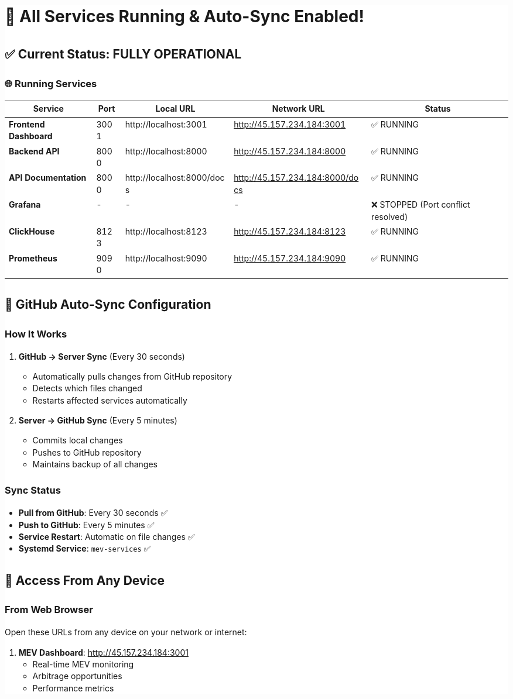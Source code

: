 # 🚀 All Services Running & Auto-Sync Enabled!

## ✅ Current Status: FULLY OPERATIONAL

### 🌐 Running Services

| Service | Port | Local URL | Network URL | Status |
|---------|------|-----------|-------------|--------|
| **Frontend Dashboard** | 3001 | http://localhost:3001 | http://45.157.234.184:3001 | ✅ RUNNING |
| **Backend API** | 8000 | http://localhost:8000 | http://45.157.234.184:8000 | ✅ RUNNING |
| **API Documentation** | 8000 | http://localhost:8000/docs | http://45.157.234.184:8000/docs | ✅ RUNNING |
| **Grafana** | - | - | - | ❌ STOPPED (Port conflict resolved) |
| **ClickHouse** | 8123 | http://localhost:8123 | http://45.157.234.184:8123 | ✅ RUNNING |
| **Prometheus** | 9090 | http://localhost:9090 | http://45.157.234.184:9090 | ✅ RUNNING |

## 🔄 GitHub Auto-Sync Configuration

### How It Works

1. **GitHub → Server Sync** (Every 30 seconds)
   - Automatically pulls changes from GitHub repository
   - Detects which files changed
   - Restarts affected services automatically

2. **Server → GitHub Sync** (Every 5 minutes)
   - Commits local changes
   - Pushes to GitHub repository
   - Maintains backup of all changes

### Sync Status
- **Pull from GitHub**: Every 30 seconds ✅
- **Push to GitHub**: Every 5 minutes ✅
- **Service Restart**: Automatic on file changes ✅
- **Systemd Service**: `mev-services` ✅

## 📱 Access From Any Device

### From Web Browser
Open these URLs from any device on your network or internet:

1. **MEV Dashboard**: http://45.157.234.184:3001
   - Real-time MEV monitoring
   - Arbitrage opportunities
   - Performance metrics
